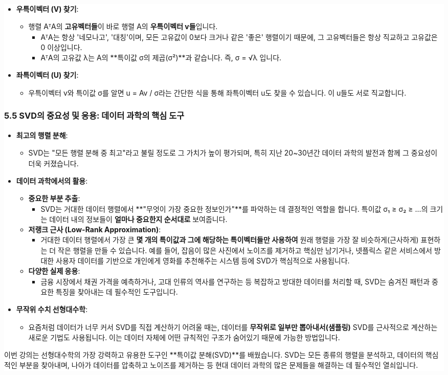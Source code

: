 * **우특이벡터 ($\text{V}$) 찾기**: 
  * 행렬 $\text{AᵀA}$의 **고유벡터들**이 바로 행렬 $\text{A}$의 **우특이벡터 $\text{v}$들**입니다.
    * $\text{AᵀA}$는 항상 '네모나고', '대칭'이며, 모든 고유값이 0보다 크거나 같은 '좋은' 행렬이기 때문에, 그 고유벡터들은 항상 직교하고 고유값은 0 이상입니다.
    * $\text{AᵀA}$의 고유값 $\text{λ}$는 $\text{A}$의 **특이값 $\text{σ}$의 제곱($\text{σ²}$)**과 같습니다. 즉, $\text{σ = √λ}$ 입니다.

* **좌특이벡터 ($\text{U}$) 찾기**: 
  * 우특이벡터 $\text{v}$와 특이값 $\text{σ}$를 알면 $\text{u = Av / σ}$라는 간단한 식을 통해 좌특이벡터 $\text{u}$도 찾을 수 있습니다. 이 $\text{u}$들도 서로 직교합니다.


### 5.5 SVD의 중요성 및 응용: 데이터 과학의 핵심 도구

* **최고의 행렬 분해**: 
  * SVD는 "모든 행렬 분해 중 최고"라고 불릴 정도로 그 가치가 높이 평가되며, 특히 지난 20~30년간 데이터 과학의 발전과 함께 그 중요성이 더욱 커졌습니다.

* **데이터 과학에서의 활용**:
    * **중요한 부분 추출**: 
      * SVD는 거대한 데이터 행렬에서 **"무엇이 가장 중요한 정보인가"**를 파악하는 데 결정적인 역할을 합니다. 특이값 $\text{σ₁ ≥ σ₂ ≥ ...}$의 크기는 데이터 내의 정보들이 **얼마나 중요한지 순서대로** 보여줍니다.
    * **저랭크 근사 (Low-Rank Approximation)**: 
      * 거대한 데이터 행렬에서 가장 큰 **몇 개의 특이값과 그에 해당하는 특이벡터들만 사용하여** 원래 행렬을 가장 잘 비슷하게(근사하게) 표현하는 더 작은 행렬을 만들 수 있습니다. 예를 들어, 잡음이 많은 사진에서 노이즈를 제거하고 핵심만 남기거나, 넷플릭스 같은 서비스에서 방대한 사용자 데이터를 기반으로 개인에게 영화를 추천해주는 시스템 등에 SVD가 핵심적으로 사용됩니다.
    * **다양한 실제 응용**: 
      * 금융 시장에서 채권 가격을 예측하거나, 고대 인류의 역사를 연구하는 등 복잡하고 방대한 데이터를 처리할 때, SVD는 숨겨진 패턴과 중요한 특징을 찾아내는 데 필수적인 도구입니다.

* **무작위 수치 선형대수학**: 
  * 요즘처럼 데이터가 너무 커서 SVD를 직접 계산하기 어려울 때는, 데이터를 **무작위로 일부만 뽑아내서(샘플링)** SVD를 근사적으로 계산하는 새로운 기법도 사용됩니다. 이는 데이터 자체에 어떤 규칙적인 구조가 숨어있기 때문에 가능한 방법입니다.


이번 강의는 선형대수학의 가장 강력하고 유용한 도구인 **특이값 분해(SVD)**를 배웠습니다. SVD는 모든 종류의 행렬을 분석하고, 데이터의 핵심적인 부분을 찾아내며, 나아가 데이터를 압축하고 노이즈를 제거하는 등 현대 데이터 과학의 많은 문제들을 해결하는 데 필수적인 열쇠입니다.
